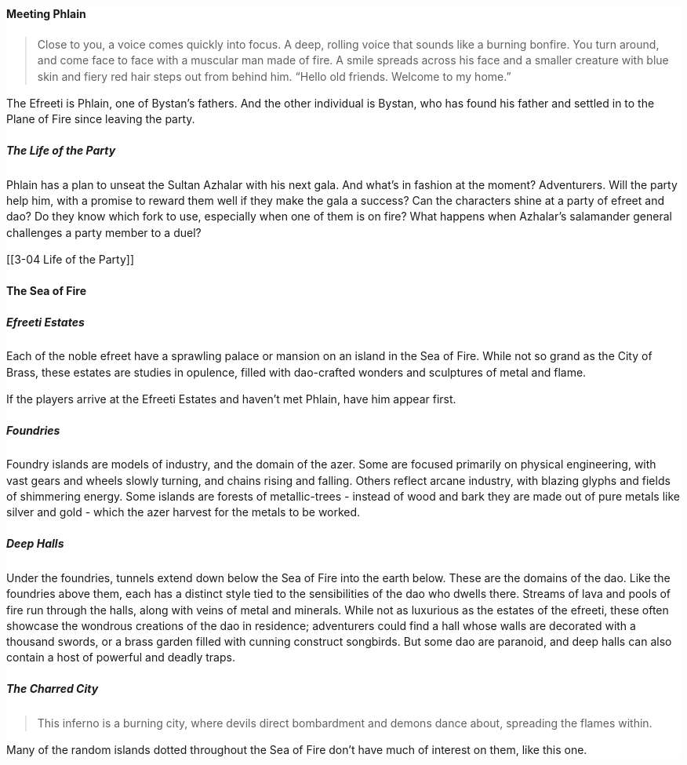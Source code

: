 #### Meeting Phlain

> Close to you, a voice comes quickly into focus. A deep, rolling voice that sounds like a burning bonfire. You turn around, and come face to face with a muscular man made of fire. A smile spreads across his face and a smaller creature with blue skin and fiery red hair steps out from behind him. “Hello old friends. Welcome to my home.”

The Efreeti is Phlain, one of Bystan’s fathers. And the other individual is Bystan, who has found his father and settled in to the Plane of Fire since leaving the party.

##### The Life of the Party

Phlain has a plan to unseat the Sultan Azhalar with his next gala. And what’s in fashion at the moment? Adventurers. Will the party help him, with a promise to reward them well if they make the gala a success? Can the characters shine at a party of efreet and dao? Do they know which fork to use, especially when one of them is on fire? What happens when Azhalar’s salamander general challenges a party member to a duel?

[[3-04  Life of the Party]]

#### The Sea of Fire

##### Efreeti Estates

Each of the noble efreet have a sprawling palace or mansion on an island in the Sea of Fire. While not so grand as the City of Brass, these estates are studies in opulence, filled with dao-crafted wonders and sculptures of metal and flame.

If the players arrive at the Efreeti Estates and haven’t met Phlain, have him appear first.

##### Foundries

Foundry islands are models of industry, and the domain of the azer. Some are focused primarily on physical engineering, with vast gears and wheels slowly turning, and chains rising and falling. Others reflect arcane industry, with blazing glyphs and fields of shimmering energy. Some islands are forests of metallic-trees - instead of wood and bark they are made out of pure metals like silver and gold - which the azer harvest for the metals to be worked.

##### Deep Halls

Under the foundries, tunnels extend down below the Sea of Fire into the earth below. These are the domains of the dao. Like the foundries above them, each has a distinct style tied to the sensibilities of the dao who dwells there. Streams of lava and pools of fire run through the halls, along with veins of metal and minerals. While not as luxurious as the estates of the efreeti, these often showcase the wondrous creations of the dao in residence; adventurers could find a hall whose walls are decorated with a thousand swords, or a brass garden filled with cunning construct songbirds. But some dao are paranoid, and deep halls can also contain a host of powerful and deadly traps.

##### The Charred City

> This inferno is a burning city, where devils direct bombardment and demons dance about, spreading the flames within.

Many of the random islands dotted throughout the Sea of Fire don’t have much of interest on them, like this one.
